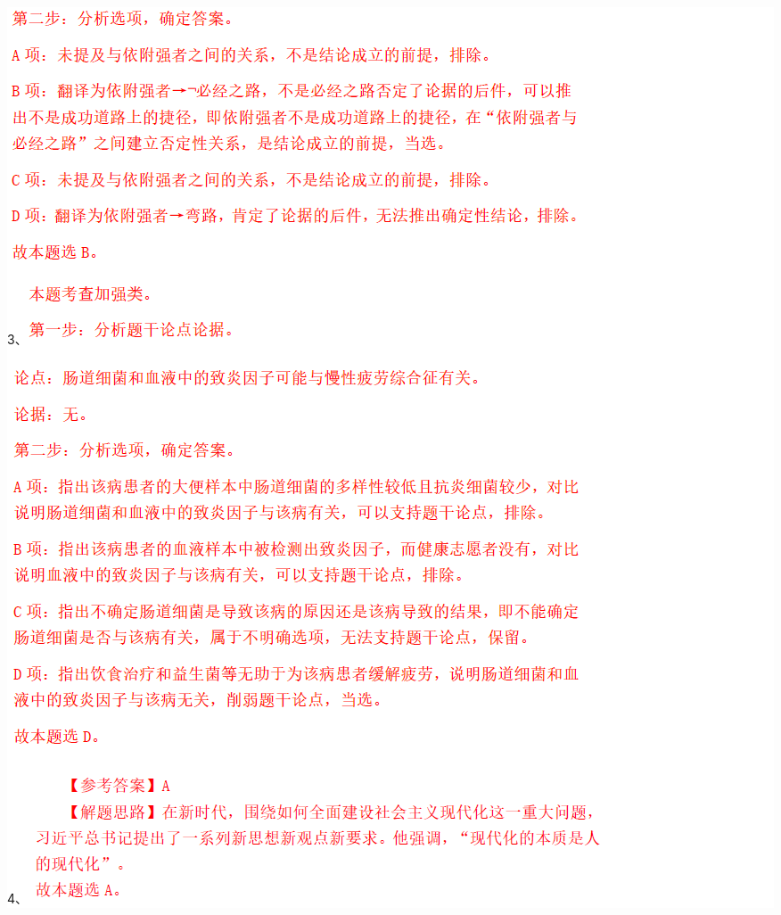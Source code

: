 ​      ![image-20211020162416026](每日一练错题/image-20211020162416026.png)

3、![image-20211020162512138](每日一练错题/image-20211020162512138-1634718313755.png)

​      ![image-20211020162455506](每日一练错题/image-20211020162455506.png)

4、![image-20211020162606956](每日一练错题/image-20211020162606956.png)

